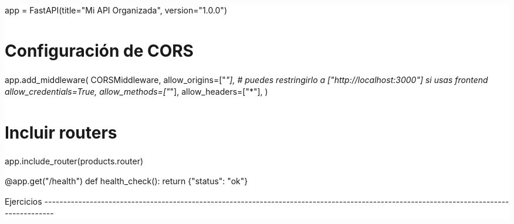 app = FastAPI(title="Mi API Organizada", version="1.0.0")

# Configuración de CORS
app.add_middleware(
    CORSMiddleware,
    allow_origins=["*"],  # puedes restringirlo a ["http://localhost:3000"] si usas frontend
    allow_credentials=True,
    allow_methods=["*"],
    allow_headers=["*"],
)

# Incluir routers
app.include_router(products.router)

@app.get("/health")
def health_check():
    return {"status": "ok"}




Ejercicios ----------------------------------------------------------------------------------------------------------------------------------------

